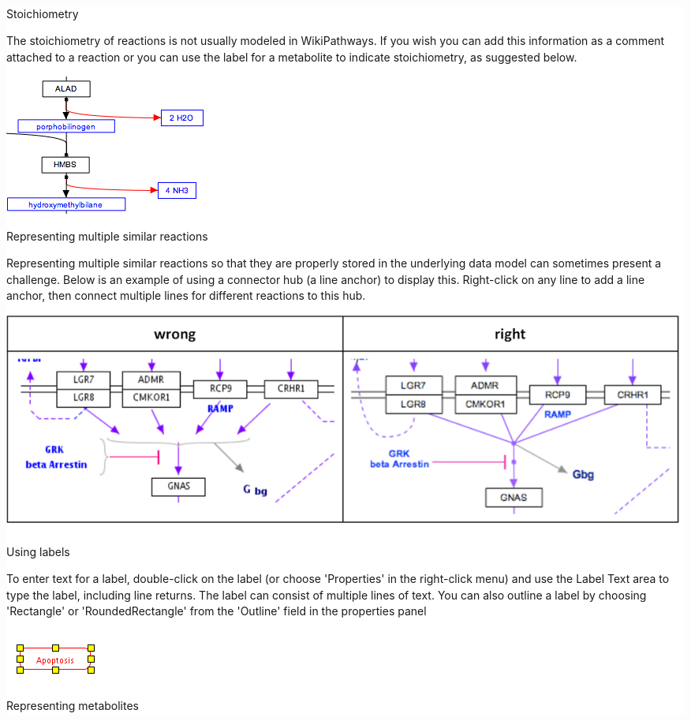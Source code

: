 Stoichiometry

The stoichiometry of reactions is not usually modeled in WikiPathways. If you wish you can add this information as a comment attached to a reaction or you can use the label for a metabolite to indicate stoichiometry, as suggested below.

![A test image](Picture27.png)

Representing multiple similar reactions

Representing multiple similar reactions so that they are properly stored in the underlying data model can sometimes present a challenge. Below is an example of using a connector hub (a line anchor) to display this. Right-click on any line to add a line anchor, then connect multiple lines for different reactions to this hub.

![A test image](tab13.png)

Using labels

To enter text for a label, double-click on the label (or choose 'Properties' in the right-click menu) and use the Label Text area to type the label, including line returns. The label can consist of multiple lines of text. You can also outline a label by choosing 'Rectangle' or 'RoundedRectangle' from the 'Outline' field in the properties panel

![A test image](Picture29.png)

Representing metabolites
